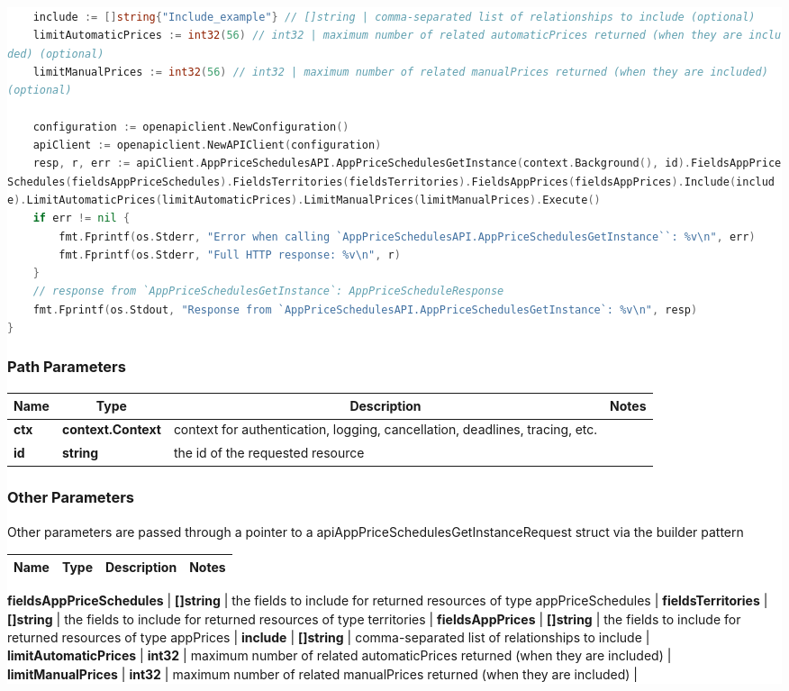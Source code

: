 ```go
	include := []string{"Include_example"} // []string | comma-separated list of relationships to include (optional)
	limitAutomaticPrices := int32(56) // int32 | maximum number of related automaticPrices returned (when they are included) (optional)
	limitManualPrices := int32(56) // int32 | maximum number of related manualPrices returned (when they are included) (optional)

	configuration := openapiclient.NewConfiguration()
	apiClient := openapiclient.NewAPIClient(configuration)
	resp, r, err := apiClient.AppPriceSchedulesAPI.AppPriceSchedulesGetInstance(context.Background(), id).FieldsAppPriceSchedules(fieldsAppPriceSchedules).FieldsTerritories(fieldsTerritories).FieldsAppPrices(fieldsAppPrices).Include(include).LimitAutomaticPrices(limitAutomaticPrices).LimitManualPrices(limitManualPrices).Execute()
	if err != nil {
		fmt.Fprintf(os.Stderr, "Error when calling `AppPriceSchedulesAPI.AppPriceSchedulesGetInstance``: %v\n", err)
		fmt.Fprintf(os.Stderr, "Full HTTP response: %v\n", r)
	}
	// response from `AppPriceSchedulesGetInstance`: AppPriceScheduleResponse
	fmt.Fprintf(os.Stdout, "Response from `AppPriceSchedulesAPI.AppPriceSchedulesGetInstance`: %v\n", resp)
}
```

### Path Parameters


Name | Type | Description  | Notes
------------- | ------------- | ------------- | -------------
**ctx** | **context.Context** | context for authentication, logging, cancellation, deadlines, tracing, etc.
**id** | **string** | the id of the requested resource | 

### Other Parameters

Other parameters are passed through a pointer to a apiAppPriceSchedulesGetInstanceRequest struct via the builder pattern


Name | Type | Description  | Notes
------------- | ------------- | ------------- | -------------

 **fieldsAppPriceSchedules** | **[]string** | the fields to include for returned resources of type appPriceSchedules | 
 **fieldsTerritories** | **[]string** | the fields to include for returned resources of type territories | 
 **fieldsAppPrices** | **[]string** | the fields to include for returned resources of type appPrices | 
 **include** | **[]string** | comma-separated list of relationships to include | 
 **limitAutomaticPrices** | **int32** | maximum number of related automaticPrices returned (when they are included) | 
 **limitManualPrices** | **int32** | maximum number of related manualPrices returned (when they are included) | 
